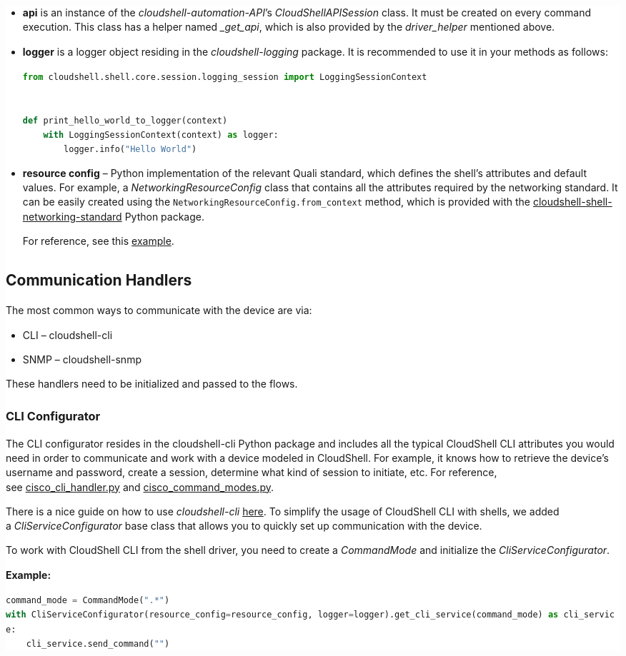 - **api** is an instance of the *cloudshell\-automation-API*’s *CloudShellAPISession* class. It must be created on every command execution. This class has a helper named *\_get\_api*, which is also provided by the *driver\_helper* mentioned above.
    
- **logger** is a logger object residing in the *cloudshell\-logging* package. It is recommended to use it in your methods as follows:
    
    ```python
    from cloudshell.shell.core.session.logging_session import LoggingSessionContext
    
    
    def print_hello_world_to_logger(context)
        with LoggingSessionContext(context) as logger:
            logger.info("Hello World")
    ```
    
- **resource config** – Python implementation of the relevant Quali standard, which defines the shell’s attributes and default values. For example, a *NetworkingResourceConfig* class that contains all the attributes required by the networking standard. It can be easily created using the `NetworkingResourceConfig.from_context` method, which is provided with the [cloudshell\-shell\-networking-standard](https://pypi.org/project/cloudshell-shell-networking-standard/) Python package.
    
    For reference, see this [example](https://github.com/QualiSystems/Cisco-IOS-Switch-Shell-2G/blob/dev/src/driver.py).
    

## Communication Handlers

The most common ways to communicate with the device are via:

- CLI – cloudshell\-cli
    
- SNMP – cloudshell\-snmp
    

These handlers need to be initialized and passed to the flows.

### CLI Configurator

The CLI configurator resides in the cloudshell\-cli Python package and includes all the typical CloudShell CLI attributes you would need in order to communicate and work with a device modeled in CloudShell. For example, it knows how to retrieve the device’s username and password, create a session, determine what kind of session to initiate, etc. For reference, see [cisco\_cli\_handler.py](https://github.com/QualiSystems/cloudshell-networking-cisco/blob/dev/cloudshell/networking/cisco/cli/cisco_cli_handler.py) and [cisco\_command\_modes.py](https://github.com/QualiSystems/cloudshell-networking-cisco/blob/dev/cloudshell/networking/cisco/cli/cisco_command_modes.py).

There is a nice guide on how to use *cloudshell\-cli* [here](https://github.com/QualiSystems/cloudshell-cli/blob/dev/README.md). To simplify the usage of CloudShell CLI with shells, we added a *CliServiceConfigurator* base class that allows you to quickly set up communication with the device.

To work with CloudShell CLI from the shell driver, you need to create a *CommandMode* and initialize the *CliServiceConfigurator*.

**Example:**

```python
command_mode = CommandMode(".*")
with CliServiceConfigurator(resource_config=resource_config, logger=logger).get_cli_service(command_mode) as cli_service:
    cli_service.send_command("")
```
